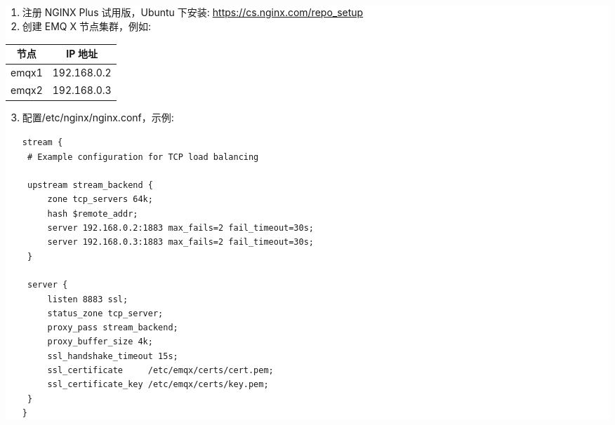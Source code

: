 1. 注册 NGINX Plus 试用版，Ubuntu 下安装: [ https://cs.nginx.com/repo_setup ](https://cs.nginx.com/repo_setup)
2. 创建 EMQ X 节点集群，例如:

| 节点  | IP 地址     |
| ----- | ----------- |
| emqx1 | 192.168.0.2 |
| emqx2 | 192.168.0.3 |

3. 配置/etc/nginx/nginx.conf，示例:


       stream {
        # Example configuration for TCP load balancing

        upstream stream_backend {
            zone tcp_servers 64k;
            hash $remote_addr;
            server 192.168.0.2:1883 max_fails=2 fail_timeout=30s;
            server 192.168.0.3:1883 max_fails=2 fail_timeout=30s;
        }

        server {
            listen 8883 ssl;
            status_zone tcp_server;
            proxy_pass stream_backend;
            proxy_buffer_size 4k;
            ssl_handshake_timeout 15s;
            ssl_certificate     /etc/emqx/certs/cert.pem;
            ssl_certificate_key /etc/emqx/certs/key.pem;
        }
       }
